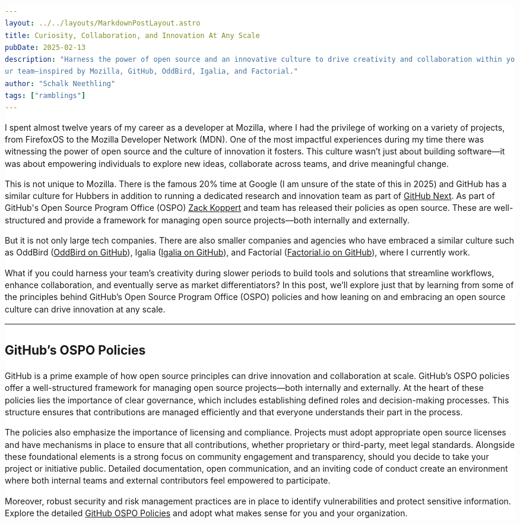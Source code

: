 ```yaml
---
layout: ../../layouts/MarkdownPostLayout.astro
title: Curiosity, Collaboration, and Innovation At Any Scale
pubDate: 2025-02-13
description: "Harness the power of open source and an innovative culture to drive creativity and collaboration within your team—inspired by Mozilla, GitHub, OddBird, Igalia, and Factorial."
author: "Schalk Neethling"
tags: ["ramblings"]
---
```


I spent almost twelve years of my career as a developer at Mozilla, where I had the privilege of working on a variety of projects, from FirefoxOS to the Mozilla Developer Network (MDN). One of the most impactful experiences during my time there was witnessing the power of open source and the culture of innovation it fosters. This culture wasn’t just about building software—it was about empowering individuals to explore new ideas, collaborate across teams, and drive meaningful change.

This is not unique to Mozilla. There is the famous 20% time at Google (I am unsure of the state of this in 2025) and GitHub has a similar culture for Hubbers in addition to running a dedicated research and innovation team as part of [GitHub Next](https://githubnext.com/). As part of GitHub's Open Source Program Office (OSPO) [Zack Koppert](https://github.com/zkoppert) and team has released their policies as open source. These are well-structured and provide a framework for managing open source projects—both internally and externally.

But it is not only large tech companies. There are also smaller companies and agencies who have embraced a similar culture such as OddBird ([OddBird on GitHub](https://github.com/oddbird)), Igalia ([Igalia on GitHub](https://github.com/igalia)), and Factorial ([Factorial.io on GitHub](https://github.com/factorial-io)), where I currently work.

What if you could harness your team’s creativity during slower periods to build tools and solutions that streamline workflows, enhance collaboration, and eventually serve as market differentiators? In this post, we’ll explore just that by learning from some of the principles behind GitHub’s Open Source Program Office (OSPO) policies and how leaning on and embracing an open source culture can drive innovation at any scale.

---

## GitHub’s OSPO Policies

GitHub is a prime example of how open source principles can drive innovation and collaboration at scale. GitHub’s OSPO policies offer a well-structured framework for managing open source projects—both internally and externally. At the heart of these policies lies the importance of clear governance, which includes establishing defined roles and decision-making processes. This structure ensures that contributions are managed efficiently and that everyone understands their part in the process.

The policies also emphasize the importance of licensing and compliance. Projects must adopt appropriate open source licenses and have mechanisms in place to ensure that all contributions, whether proprietary or third-party, meet legal standards. Alongside these foundational elements is a strong focus on community engagement and transparency, should you decide to take your project or initiative public. Detailed documentation, open communication, and an inviting code of conduct create an environment where both internal teams and external contributors feel empowered to participate.

Moreover, robust security and risk management practices are in place to identify vulnerabilities and protect sensitive information. Explore the detailed [GitHub OSPO Policies](https://github.com/github/github-ospo/tree/main/policies) and adopt what makes sense for you and your organization.
